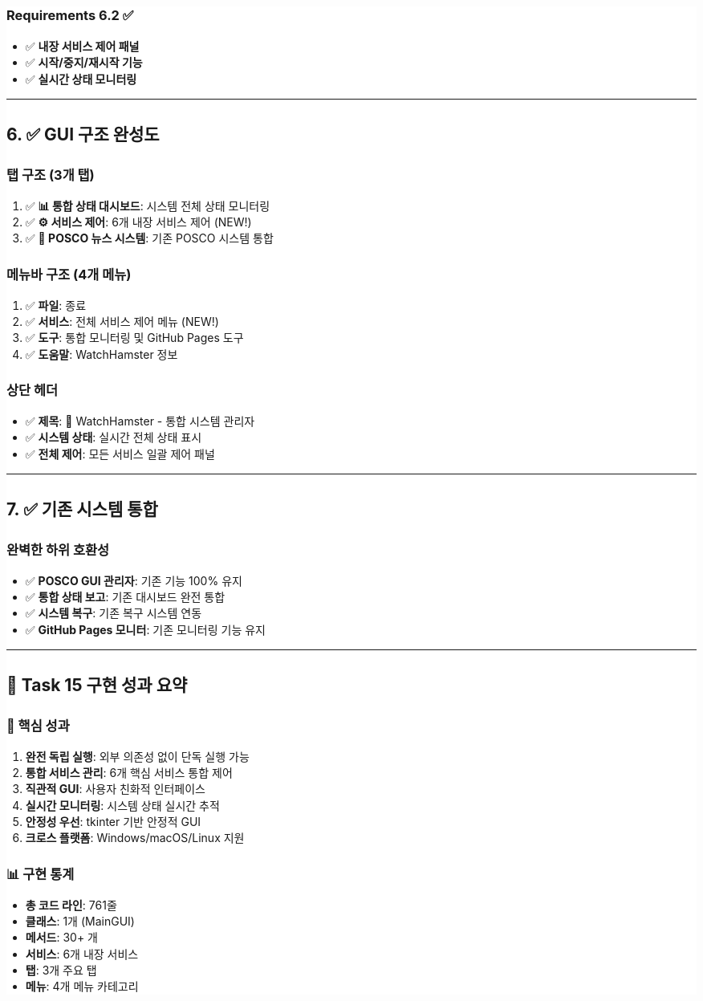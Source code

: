 ### Requirements 6.2 ✅  
- ✅ **내장 서비스 제어 패널**
- ✅ **시작/중지/재시작 기능**
- ✅ **실시간 상태 모니터링**

---

## 6. ✅ GUI 구조 완성도

### 탭 구조 (3개 탭)
1. ✅ **📊 통합 상태 대시보드**: 시스템 전체 상태 모니터링
2. ✅ **⚙️ 서비스 제어**: 6개 내장 서비스 제어 (NEW!)
3. ✅ **🔄 POSCO 뉴스 시스템**: 기존 POSCO 시스템 통합

### 메뉴바 구조 (4개 메뉴)
1. ✅ **파일**: 종료
2. ✅ **서비스**: 전체 서비스 제어 메뉴 (NEW!)
3. ✅ **도구**: 통합 모니터링 및 GitHub Pages 도구
4. ✅ **도움말**: WatchHamster 정보

### 상단 헤더
- ✅ **제목**: 🐹 WatchHamster - 통합 시스템 관리자
- ✅ **시스템 상태**: 실시간 전체 상태 표시
- ✅ **전체 제어**: 모든 서비스 일괄 제어 패널

---

## 7. ✅ 기존 시스템 통합

### 완벽한 하위 호환성
- ✅ **POSCO GUI 관리자**: 기존 기능 100% 유지
- ✅ **통합 상태 보고**: 기존 대시보드 완전 통합
- ✅ **시스템 복구**: 기존 복구 시스템 연동
- ✅ **GitHub Pages 모니터**: 기존 모니터링 기능 유지

---

## 🎯 Task 15 구현 성과 요약

### 🚀 핵심 성과
1. **완전 독립 실행**: 외부 의존성 없이 단독 실행 가능
2. **통합 서비스 관리**: 6개 핵심 서비스 통합 제어
3. **직관적 GUI**: 사용자 친화적 인터페이스
4. **실시간 모니터링**: 시스템 상태 실시간 추적
5. **안정성 우선**: tkinter 기반 안정적 GUI
6. **크로스 플랫폼**: Windows/macOS/Linux 지원

### 📊 구현 통계
- **총 코드 라인**: 761줄
- **클래스**: 1개 (MainGUI)
- **메서드**: 30+ 개
- **서비스**: 6개 내장 서비스
- **탭**: 3개 주요 탭
- **메뉴**: 4개 메뉴 카테고리
